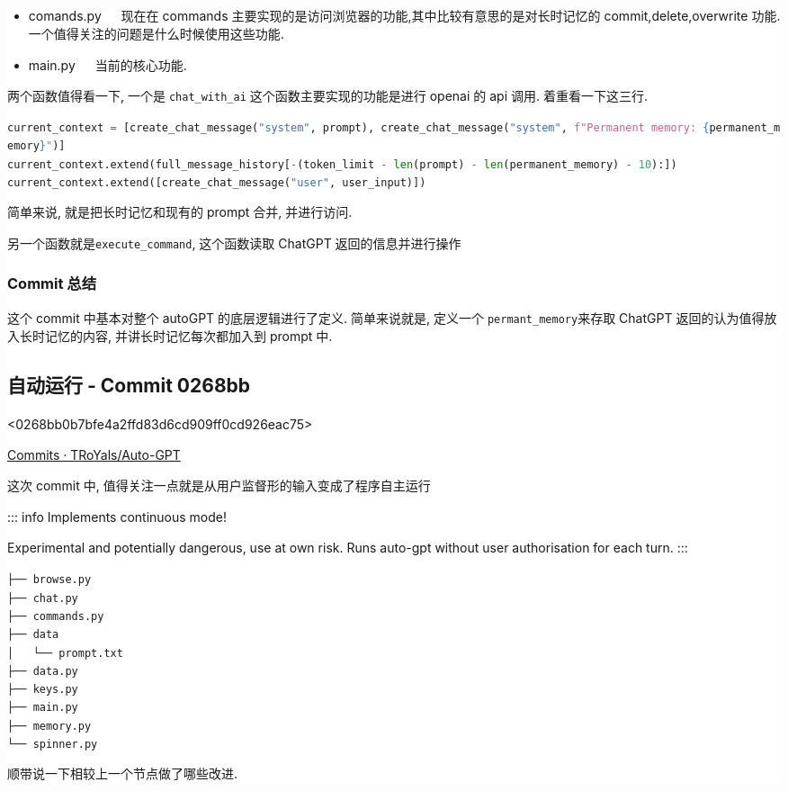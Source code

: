 - comands.py 　
  现在在 commands 主要实现的是访问浏览器的功能,其中比较有意思的是对长时记忆的 commit,delete,overwrite 功能. 一个值得关注的问题是什么时候使用这些功能.

- main.py 　
  当前的核心功能.

两个函数值得看一下, 一个是 `chat_with_ai` 这个函数主要实现的功能是进行 openai 的 api 调用.
着重看一下这三行.

```python
current_context = [create_chat_message("system", prompt), create_chat_message("system", f"Permanent memory: {permanent_memory}")]
current_context.extend(full_message_history[-(token_limit - len(prompt) - len(permanent_memory) - 10):])
current_context.extend([create_chat_message("user", user_input)])
```

简单来说, 就是把长时记忆和现有的 prompt 合并, 并进行访问.

另一个函数就是`execute_command`, 这个函数读取 ChatGPT 返回的信息并进行操作

### Commit 总结

这个 commit 中基本对整个 autoGPT 的底层逻辑进行了定义.
简单来说就是, 定义一个 `permant_memory`来存取 ChatGPT 返回的认为值得放入长时记忆的内容, 并讲长时记忆每次都加入到 prompt 中.

## 自动运行 - Commit 0268bb

<0268bb0b7bfe4a2ffd83d6cd909ff0cd926eac75>

[Commits · TRoYals/Auto-GPT](https://github.com/TRoYals/Auto-GPT/commits/master?before=59d31b021d80513d01e2c9a24d523dade671a8d6+1896&branch=master&qualified_name=refs%2Fheads%2Fmaster)

这次 commit 中, 值得关注一点就是从用户监督形的输入变成了程序自主运行

::: info
Implements continuous mode!

Experimental and potentially dangerous, use at own risk.
Runs auto-gpt without user authorisation for each turn.
:::

```
├── browse.py
├── chat.py
├── commands.py
├── data
│   └── prompt.txt
├── data.py
├── keys.py
├── main.py
├── memory.py
└── spinner.py
```

顺带说一下相较上一个节点做了哪些改进.
